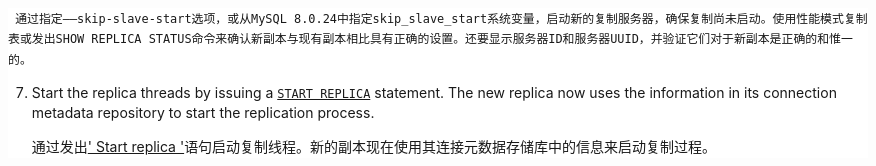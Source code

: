      通过指定——skip-slave-start选项，或从MySQL 8.0.24中指定skip_slave_start系统变量，启动新的复制服务器，确保复制尚未启动。使用性能模式复制表或发出SHOW REPLICA STATUS命令来确认新副本与现有副本相比具有正确的设置。还要显示服务器ID和服务器UUID，并验证它们对于新副本是正确的和惟一的。

7.   Start the replica threads by issuing a [`START REPLICA`](https://dev.mysql.com/doc/refman/8.0/en/start-replica.html) statement. The new replica now uses the information in its connection metadata repository to start the replication process.

     通过发出[' Start replica '](https://dev.mysql.com/doc/refman/8.0/en/start-replica.html)语句启动复制线程。新的副本现在使用其连接元数据存储库中的信息来启动复制过程。